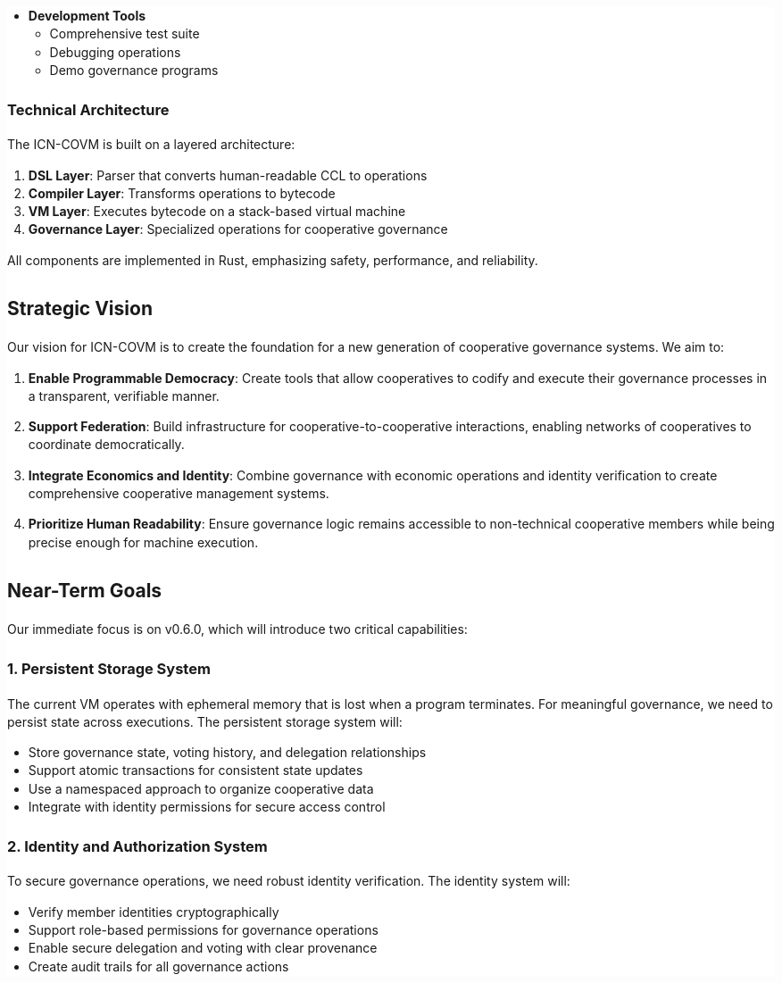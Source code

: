 - **Development Tools**
  - Comprehensive test suite
  - Debugging operations
  - Demo governance programs

### Technical Architecture

The ICN-COVM is built on a layered architecture:

1. **DSL Layer**: Parser that converts human-readable CCL to operations
2. **Compiler Layer**: Transforms operations to bytecode
3. **VM Layer**: Executes bytecode on a stack-based virtual machine
4. **Governance Layer**: Specialized operations for cooperative governance

All components are implemented in Rust, emphasizing safety, performance, and reliability.

## Strategic Vision

Our vision for ICN-COVM is to create the foundation for a new generation of cooperative governance systems. We aim to:

1. **Enable Programmable Democracy**: Create tools that allow cooperatives to codify and execute their governance processes in a transparent, verifiable manner.

2. **Support Federation**: Build infrastructure for cooperative-to-cooperative interactions, enabling networks of cooperatives to coordinate democratically.

3. **Integrate Economics and Identity**: Combine governance with economic operations and identity verification to create comprehensive cooperative management systems.

4. **Prioritize Human Readability**: Ensure governance logic remains accessible to non-technical cooperative members while being precise enough for machine execution.

## Near-Term Goals

Our immediate focus is on v0.6.0, which will introduce two critical capabilities:

### 1. Persistent Storage System

The current VM operates with ephemeral memory that is lost when a program terminates. For meaningful governance, we need to persist state across executions. The persistent storage system will:

- Store governance state, voting history, and delegation relationships
- Support atomic transactions for consistent state updates
- Use a namespaced approach to organize cooperative data
- Integrate with identity permissions for secure access control

### 2. Identity and Authorization System

To secure governance operations, we need robust identity verification. The identity system will:

- Verify member identities cryptographically
- Support role-based permissions for governance operations
- Enable secure delegation and voting with clear provenance
- Create audit trails for all governance actions
